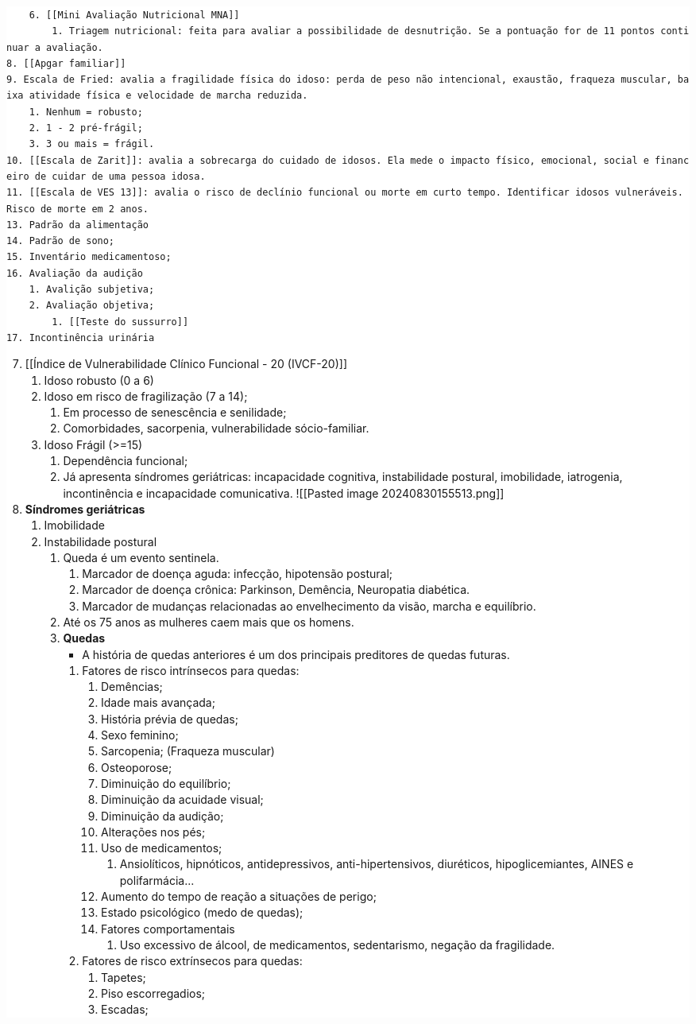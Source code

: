 		6. [[Mini Avaliação Nutricional MNA]]
			1. Triagem nutricional: feita para avaliar a possibilidade de desnutrição. Se a pontuação for de 11 pontos continuar a avaliação. 
	8. [[Apgar familiar]]
	9. Escala de Fried: avalia a fragilidade física do idoso: perda de peso não intencional, exaustão, fraqueza muscular, baixa atividade física e velocidade de marcha reduzida.
		1. Nenhum = robusto; 
		2. 1 - 2 pré-frágil; 
		3. 3 ou mais = frágil. 
	10. [[Escala de Zarit]]: avalia a sobrecarga do cuidado de idosos. Ela mede o impacto físico, emocional, social e financeiro de cuidar de uma pessoa idosa. 
	11. [[Escala de VES 13]]: avalia o risco de declínio funcional ou morte em curto tempo. Identificar idosos vulneráveis. Risco de morte em 2 anos. 
	13. Padrão da alimentação
	14. Padrão de sono;
	15. Inventário medicamentoso;
	16. Avaliação da audição
		1. Avalição subjetiva; 
		2. Avaliação objetiva; 
			1. [[Teste do sussurro]]
	17. Incontinência urinária
7. [[Índice de Vulnerabilidade Clínico Funcional - 20 (IVCF-20)]]
	1. Idoso robusto (0 a 6)
	2. Idoso em risco de fragilização (7 a 14);
		1. Em processo de senescência e senilidade;
		2. Comorbidades, sacorpenia, vulnerabilidade sócio-familiar.
	3. Idoso Frágil (>=15)
		1. Dependência funcional;
		2. Já apresenta síndromes geriátricas: incapacidade cognitiva, instabilidade postural, imobilidade, iatrogenia, incontinência e incapacidade comunicativa. 
		![[Pasted image 20240830155513.png]]
7. **Síndromes geriátricas**
	1. Imobilidade
	2. Instabilidade postural 
		1. Queda é um evento sentinela. 
			1. Marcador de doença aguda: infecção, hipotensão postural; 
			2. Marcador de doença crônica: Parkinson, Demência, Neuropatia diabética. 
			3. Marcador de mudanças relacionadas ao envelhecimento da visão, marcha e equilíbrio. 
		2. Até os 75 anos as mulheres caem mais que os homens. 
		3. **Quedas** 
			- A história de quedas anteriores é um dos principais preditores de quedas futuras.
			1. Fatores de risco intrínsecos para quedas:
				1. Demências;
				2. Idade mais avançada;
				3. História prévia de quedas;
				4. Sexo feminino;
				5. Sarcopenia; (Fraqueza muscular)
				6. Osteoporose;
				7. Diminuição do equilíbrio;
				8. Diminuição da acuidade visual;
				9. Diminuição da audição;
				10. Alterações nos pés; 
				11. Uso de medicamentos; 
					1. Ansiolíticos, hipnóticos, antidepressivos, anti-hipertensivos, diuréticos, hipoglicemiantes, AINES e polifarmácia...
				12. Aumento do tempo de reação a situações de perigo;
				13. Estado psicológico (medo de quedas);
				14. Fatores comportamentais
					1. Uso excessivo de álcool, de medicamentos, sedentarismo, negação da fragilidade.
			3. Fatores de risco extrínsecos para quedas:
				1. Tapetes; 
				2. Piso escorregadios;
				3. Escadas; 